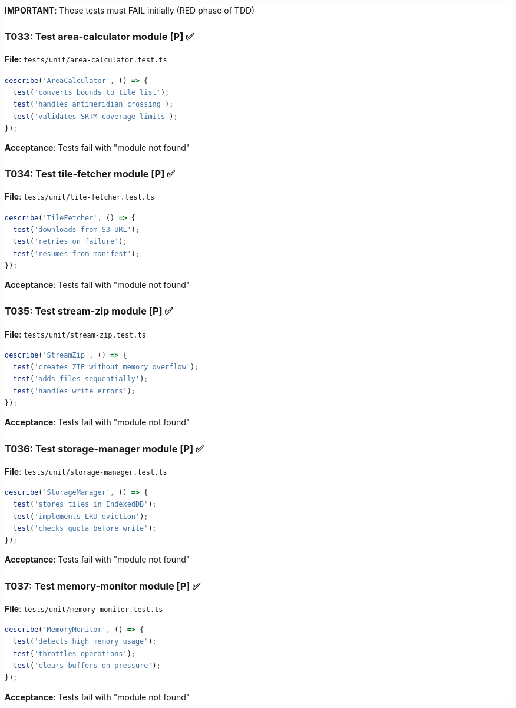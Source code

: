 **IMPORTANT**: These tests must FAIL initially (RED phase of TDD)

### T033: Test area-calculator module [P] ✅
**File**: `tests/unit/area-calculator.test.ts`
```typescript
describe('AreaCalculator', () => {
  test('converts bounds to tile list');
  test('handles antimeridian crossing');
  test('validates SRTM coverage limits');
});
```
**Acceptance**: Tests fail with "module not found"

### T034: Test tile-fetcher module [P] ✅
**File**: `tests/unit/tile-fetcher.test.ts`
```typescript
describe('TileFetcher', () => {
  test('downloads from S3 URL');
  test('retries on failure');
  test('resumes from manifest');
});
```
**Acceptance**: Tests fail with "module not found"

### T035: Test stream-zip module [P] ✅
**File**: `tests/unit/stream-zip.test.ts`
```typescript
describe('StreamZip', () => {
  test('creates ZIP without memory overflow');
  test('adds files sequentially');
  test('handles write errors');
});
```
**Acceptance**: Tests fail with "module not found"

### T036: Test storage-manager module [P] ✅
**File**: `tests/unit/storage-manager.test.ts`
```typescript
describe('StorageManager', () => {
  test('stores tiles in IndexedDB');
  test('implements LRU eviction');
  test('checks quota before write');
});
```
**Acceptance**: Tests fail with "module not found"

### T037: Test memory-monitor module [P] ✅
**File**: `tests/unit/memory-monitor.test.ts`
```typescript
describe('MemoryMonitor', () => {
  test('detects high memory usage');
  test('throttles operations');
  test('clears buffers on pressure');
});
```
**Acceptance**: Tests fail with "module not found"
